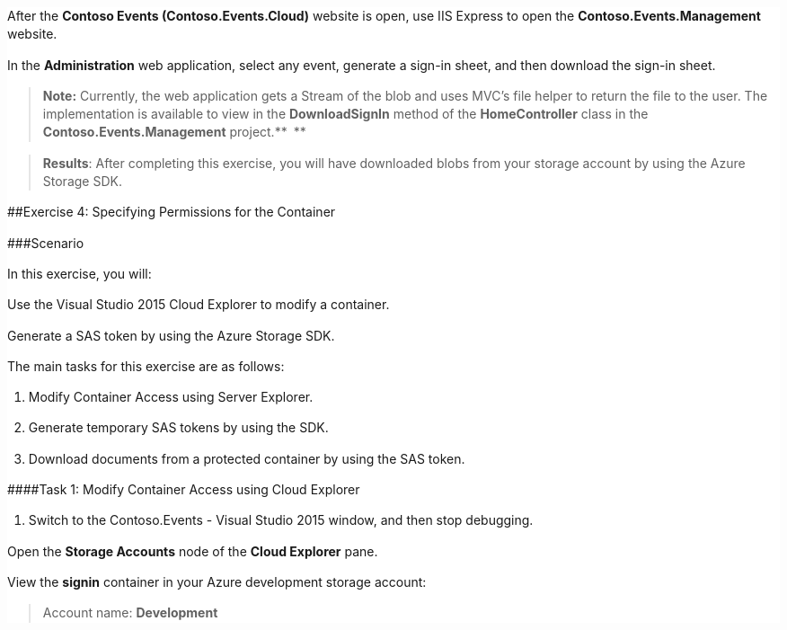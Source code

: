 After the **Contoso Events (Contoso.Events.Cloud)** website is open, use
IIS Express to open the **Contoso.Events.Management** website.

In the **Administration** web application, select any event, generate a
sign-in sheet, and then download the sign-in sheet.



>  **Note:** Currently, the web application gets a
 Stream of the blob and uses MVC’s file helper to return the file to
 the user. The implementation is available to view in the
 **DownloadSignIn** method of the **HomeController** class in the
 **Contoso.Events.Management** project.** **



>  **Results**: After completing this exercise, you will have downloaded
 blobs from your storage account by using the Azure Storage SDK.



##Exercise 4:	Specifying Permissions for the Container



###Scenario



In this exercise, you will:



Use the Visual Studio 2015 Cloud Explorer to modify a container.


Generate a SAS token by using the Azure Storage SDK.



The main tasks for this exercise are as follows:



1.	Modify Container Access using Server Explorer.


2.	Generate temporary SAS tokens by using the SDK.


3.	Download documents from a protected container by using the SAS token.



####Task 1:	Modify Container Access using Cloud Explorer


1.  Switch to the Contoso.Events - Visual Studio 2015 window, and then
 stop debugging.



Open the **Storage Accounts** node of the **Cloud Explorer** pane.


View the **signin** container in your Azure development storage account:



>  Account name: **Development**
